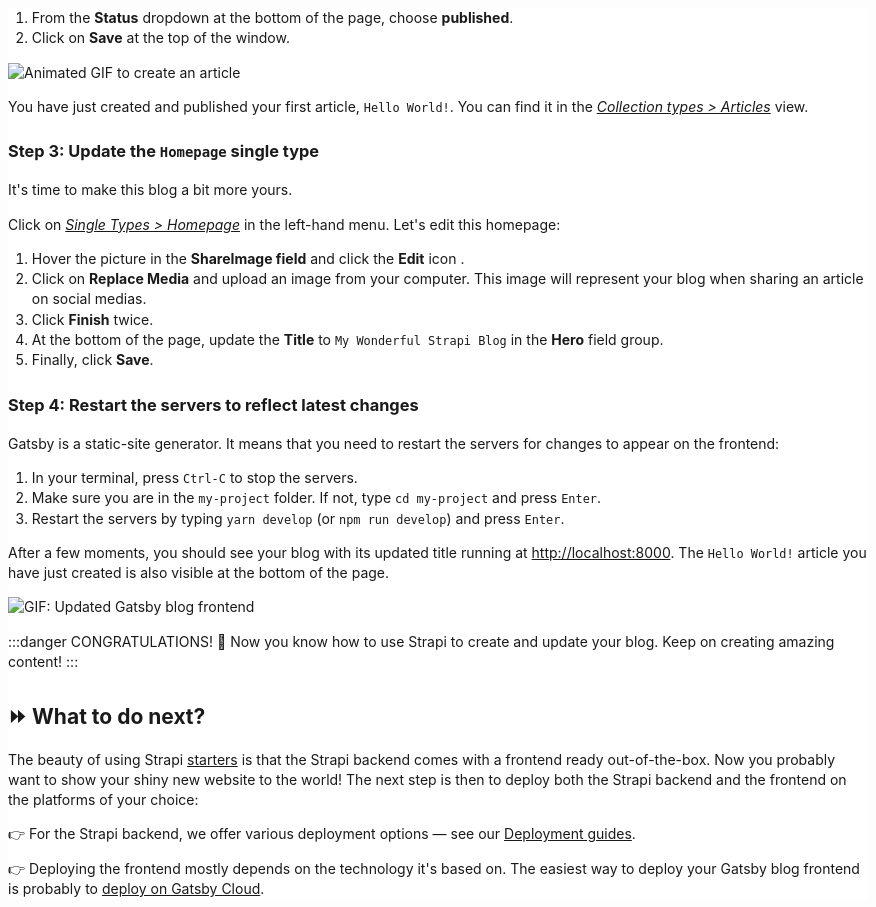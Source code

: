 1. From the **Status** dropdown at the bottom of the page, choose **published**.
2. Click on **Save** at the top of the window.

![Animated GIF to create an article](../assets/quick-start-guide/qsg-starters-part2-03-write_publish_article.gif)

You have just created and published your first article, `Hello World!`. You can find it in the [_Collection types > Articles_](http://localhost:1337/admin/plugins/content-manager/collectionType/application::article.article?page=1&pageSize=10&_sort=id:DESC) view.

### Step 3: Update the `Homepage` single type

It's time to make this blog a bit more yours.

Click on [_Single Types > Homepage_](http://localhost:1337/admin/plugins/content-manager/singleType/application::homepage.homepage) in the left-hand menu. Let's edit this homepage:

1. Hover the picture in the **ShareImage field** and click the **Edit** icon <Fa-PencilAlt />. 
2. Click on **Replace Media** and upload an image from your computer. This image will represent your blog when sharing an article on social medias. 
3. Click **Finish** twice.
4. At the bottom of the page, update the **Title** to `My Wonderful Strapi Blog` in the **Hero** field group.
5. Finally, click **Save**.

### Step 4: Restart the servers to reflect latest changes

Gatsby is a static-site generator. It means that you need to restart the servers for changes to appear on the frontend:

1. In your terminal, press `Ctrl-C` to stop the servers.
2. Make sure you are in the `my-project` folder. If not, type `cd my-project` and press `Enter`.
3. Restart the servers by typing `yarn develop` (or `npm run develop`) and press `Enter`.

After a few moments, you should see your blog with its updated title running at [http://localhost:8000](http://localhost:8000). The `Hello World!` article you have just created is also visible at the bottom of the page.

![GIF: Updated Gatsby blog frontend](../assets/quick-start-guide/qsg-starters-part2-04-restart_servers.gif)

:::danger CONGRATULATIONS! 🥳
Now you know how to use Strapi to create and update your blog. Keep on creating amazing content!
:::

## ⏩  What to do next?

The beauty of using Strapi [starters](https://strapi.io/starters) is that the Strapi backend comes with a frontend ready out-of-the-box. Now you probably want to show your shiny new website to the world! The next step is then to deploy both the Strapi backend and the frontend on the platforms of your choice:

👉 For the Strapi backend, we offer various deployment options — see our [Deployment guides](/developer-docs/latest/setup-deployment-guides/deployment.md).

👉 Deploying the frontend mostly depends on the technology it's based on. The easiest way to deploy your Gatsby blog frontend is probably to [deploy on Gatsby Cloud](https://support.gatsbyjs.com/hc/en-us/articles/360052324714-Connecting-to-Strapi).
